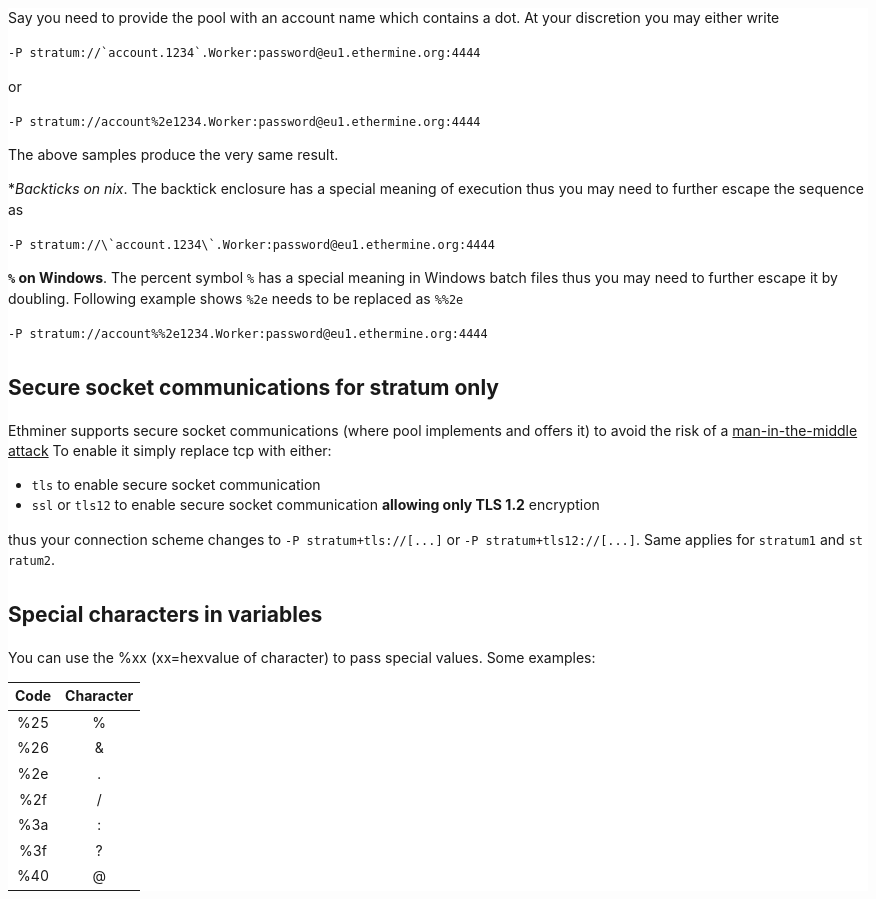 Say you need to provide the pool with an account name which contains a dot. At your discretion you may either write
```
-P stratum://`account.1234`.Worker:password@eu1.ethermine.org:4444
```
or
```
-P stratum://account%2e1234.Worker:password@eu1.ethermine.org:4444
```
The above samples produce the very same result.

**Backticks on *nix**. The backtick enclosure has a special meaning of execution thus you may need to further escape the sequence as
```
-P stratum://\`account.1234\`.Worker:password@eu1.ethermine.org:4444
```
**`%` on Windows**. The percent symbol `%` has a special meaning in Windows batch files thus you may need to further escape it by doubling. Following example shows `%2e` needs to be replaced as `%%2e`
```
-P stratum://account%%2e1234.Worker:password@eu1.ethermine.org:4444
```

## Secure socket communications for stratum only

Ethminer supports secure socket communications (where pool implements and offers it) to avoid the risk of a [man-in-the-middle attack](https://en.wikipedia.org/wiki/Man-in-the-middle_attack)
To enable it simply replace tcp with either:

* `tls` to enable secure socket communication
* `ssl` or `tls12` to enable secure socket communication **allowing only TLS 1.2** encryption

thus your connection scheme changes to `-P stratum+tls://[...]` or `-P stratum+tls12://[...]`. Same applies for `stratum1` and `stratum2`.

## Special characters in variables

You can use the %xx (xx=hexvalue of character) to pass special values.
Some examples:

| Code | Character |
| :---: |  :---: |
|%25 | % |
|%26 | & |
|%2e | . |
|%2f | / |
|%3a | : |
|%3f | ? |
|%40 | @ |

